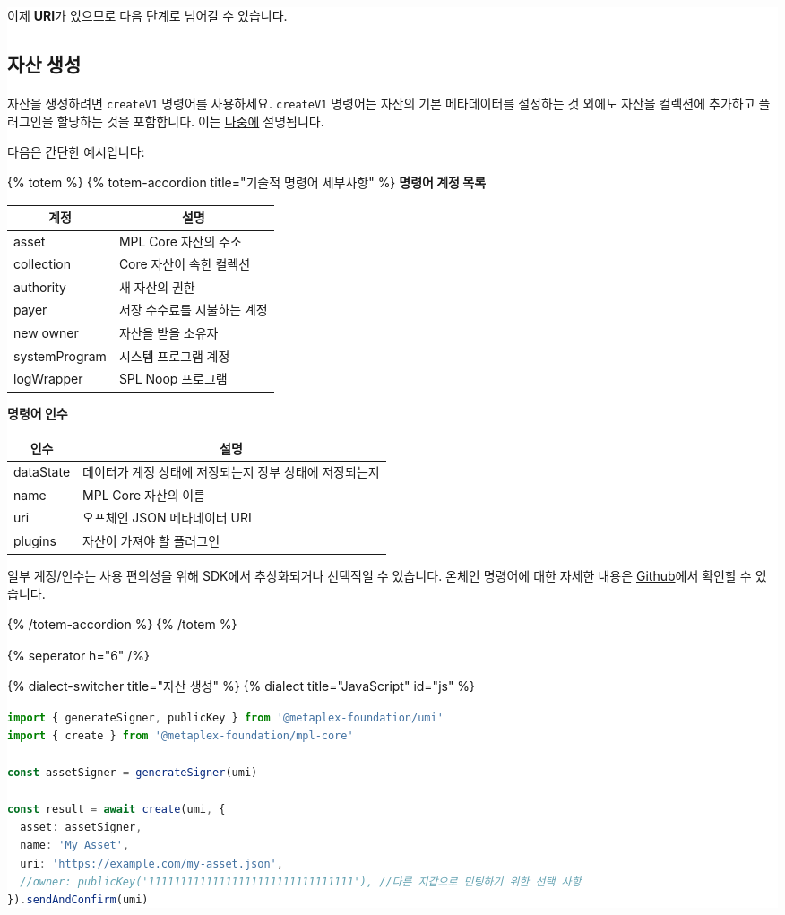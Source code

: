 이제 **URI**가 있으므로 다음 단계로 넘어갈 수 있습니다.

## 자산 생성

자산을 생성하려면 `createV1` 명령어를 사용하세요. `createV1` 명령어는 자산의 기본 메타데이터를 설정하는 것 외에도 자산을 컬렉션에 추가하고 플러그인을 할당하는 것을 포함합니다. 이는 [나중에](#create-an-asset-with-plugins) 설명됩니다.

다음은 간단한 예시입니다:

{% totem %}
{% totem-accordion title="기술적 명령어 세부사항" %}
**명령어 계정 목록**

| 계정          | 설명                                                   |
| ------------- | ------------------------------------------------------ |
| asset         | MPL Core 자산의 주소                                   |
| collection    | Core 자산이 속한 컬렉션                               |
| authority     | 새 자산의 권한                                         |
| payer         | 저장 수수료를 지불하는 계정                            |
| new owner     | 자산을 받을 소유자                                     |
| systemProgram | 시스템 프로그램 계정                                   |
| logWrapper    | SPL Noop 프로그램                                      |

**명령어 인수**

| 인수      | 설명                                                        |
| --------- | ----------------------------------------------------------- |
| dataState | 데이터가 계정 상태에 저장되는지 장부 상태에 저장되는지      |
| name      | MPL Core 자산의 이름                                        |
| uri       | 오프체인 JSON 메타데이터 URI                                |
| plugins   | 자산이 가져야 할 플러그인                                   |

일부 계정/인수는 사용 편의성을 위해 SDK에서 추상화되거나 선택적일 수 있습니다.
온체인 명령어에 대한 자세한 내용은 [Github](https://github.com/metaplex-foundation/mpl-core/blob/5a45f7b891f2ca58ad1fc18e0ebdd0556ad59a4b/programs/mpl-core/src/instruction.rs#L18)에서 확인할 수 있습니다.

{% /totem-accordion %}
{% /totem %}

{% seperator h="6" /%}

{% dialect-switcher title="자산 생성" %}
{% dialect title="JavaScript" id="js" %}

```ts
import { generateSigner, publicKey } from '@metaplex-foundation/umi'
import { create } from '@metaplex-foundation/mpl-core'

const assetSigner = generateSigner(umi)

const result = await create(umi, {
  asset: assetSigner,
  name: 'My Asset',
  uri: 'https://example.com/my-asset.json',
  //owner: publicKey('11111111111111111111111111111111'), //다른 지갑으로 민팅하기 위한 선택 사항
}).sendAndConfirm(umi)
```
